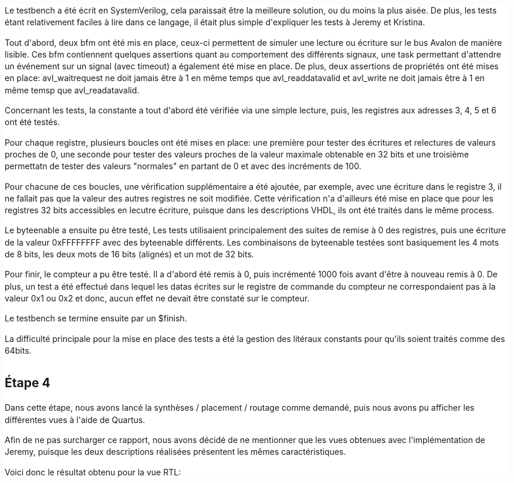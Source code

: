 Le testbench a été écrit en SystemVerilog, cela paraissait être la meilleure solution, ou du moins la plus aisée. De plus, les tests étant relativement faciles à lire dans ce langage, il était plus simple d'expliquer les tests à Jeremy et Kristina.

Tout d'abord, deux bfm ont été mis en place, ceux-ci permettent de simuler une lecture ou écriture sur le bus Avalon de manière lisible. Ces bfm contiennent quelques assertions quant au comportement des différents signaux, une task permettant d'attendre un événement sur un signal (avec timeout) a également été mise en place. De plus, deux assertions de propriétés ont été mises en place: avl_waitrequest ne doit jamais être à 1 en même temps que avl_readdatavalid et avl_write ne doit jamais être à 1 en même temsp que avl_readatavalid.

Concernant les tests, la constante a tout d'abord été vérifiée via une simple lecture, puis, les registres aux adresses 3, 4, 5 et 6 ont été testés.

Pour chaque registre, plusieurs boucles ont été mises en place: une première pour tester des écritures et relectures de valeurs proches de 0, une seconde pour tester des valeurs proches de la valeur maximale obtenable en 32 bits et une troisième permettatn de tester des valeurs "normales" en partant de 0 et avec des incréments de 100. 

Pour chacune de ces boucles, une vérification supplémentaire a été ajoutée, par exemple, avec une écriture dans le registre 3, il ne fallait pas que la valeur des autres registres ne soit modifiée. Cette vérification n'a d'ailleurs été mise en place que pour les registres 32 bits accessibles en lecutre écriture, puisque dans les descriptions VHDL, ils ont été traités dans le même process.

Le byteenable a ensuite pu être testé, Les tests utilisaient principalement des suites de remise à 0 des registres, puis une écriture de la valeur 0xFFFFFFFF avec des byteenable différents. Les combinaisons de byteenable testées sont basiquement les 4 mots de 8 bits, les deux mots de 16 bits (alignés) et un mot de 32 bits.

Pour finir, le compteur a pu être testé. Il a d'abord été remis à 0, puis incrémenté 1000 fois avant d'être à nouveau remis à 0. De plus, un test a été effectué dans lequel les datas écrites sur le registre de commande du compteur ne correspondaient pas à la valeur 0x1 ou 0x2 et donc, aucun effet ne devait être constaté sur le compteur.

Le testbench se termine ensuite par un $finish.

La difficulté principale pour la mise en place des tests a été la gestion des litéraux constants pour qu'ils soient traités comme des 64bits.

## Étape 4

Dans cette étape, nous avons lancé la synthèses / placement / routage comme demandé, puis nous avons pu afficher les différentes vues à l'aide de Quartus.

Afin de ne pas surcharger ce rapport, nous avons décidé de ne mentionner que les vues obtenues avec l'implémentation de Jeremy, puisque les deux descriptions réalisées présentent les mêmes caractéristiques.

Voici donc le résultat obtenu pour la vue RTL:
